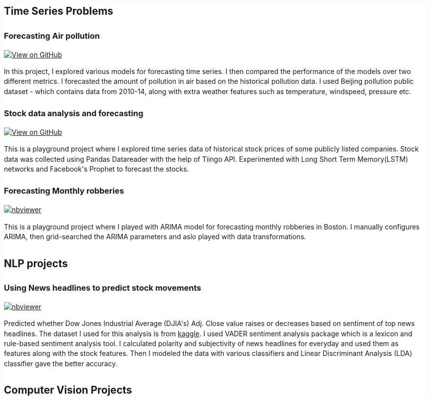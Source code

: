 
## Time Series Problems

### Forecasting Air pollution
[![View on GitHub](https://img.shields.io/badge/GitHub-View_on_GitHub-blue?logo=GitHub)](https://github.com/jithendrabsy/mini-projects/tree/main/forecasting-air-pollution)

In this project, I explored various models for forecasting time series. I then compared the performance of the models over two different metrics.
I forecasted the amount of pollution in air based on the historical pollution data. 
I used Beijing pollution public dataset - which contains data from 2010-14, along with extra weather features such as temperature, windspeed, pressure etc.

### Stock data analysis and forecasting
[![View on GitHub](https://img.shields.io/badge/GitHub-View_on_GitHub-blue?logo=GitHub)](https://github.com/jithendrabsy/mini-projects/tree/main/forecasting-Stocks)

This is a playground project where I explored time series data of historical stock prices of some publicly listed companies. 
Stock data was collected using Pandas Datareader with the help of Tiingo API.
Experimented with  Long Short Term Memory(LSTM) networks and Facebook's Prophet to forecast the stocks.

### Forecasting Monthly robberies
[![nbviewer](https://raw.githubusercontent.com/jupyter/design/master/logos/Badges/nbviewer_badge.svg)](https://nbviewer.jupyter.org/github/jithendrabsy/mini-projects/blob/main/forecasting-MonthlyRobberies/forecasting_monthly_robberies_boston.ipynb)

This is a playground project where I played with ARIMA model for forecasting monthly robberies in Boston.
I manually configures ARIMA, then grid-searched the ARIMA parameters and aslo played with data transformations.

## NLP projects

### Using News headlines to predict stock movements
[![nbviewer](https://raw.githubusercontent.com/jupyter/design/master/logos/Badges/nbviewer_badge.svg)](https://nbviewer.jupyter.org/github/jithendrabsy/mini-projects/blob/main/nlp-for-stock-movement-prediction/stock-sentiment.ipynb)

Predicted whether Dow Jones Industrial Average (DJIA's) Adj. Close value raises or decreases based on sentiment of top news headlines. The dataset I used 
for this analysis is from [kaggle](https://www.kaggle.com/aaron7sun/stocknews).
I used VADER sentiment analysis package which is a lexicon and rule-based sentiment analysis tool. I calculated polarity and subjectivity of news headlines 
for everyday and used them as features along with the stock features. Then I modeled the data with various classifiers and Linear Discriminant Analysis (LDA) 
classifier gave the better accuracy.

## Computer Vision Projects
